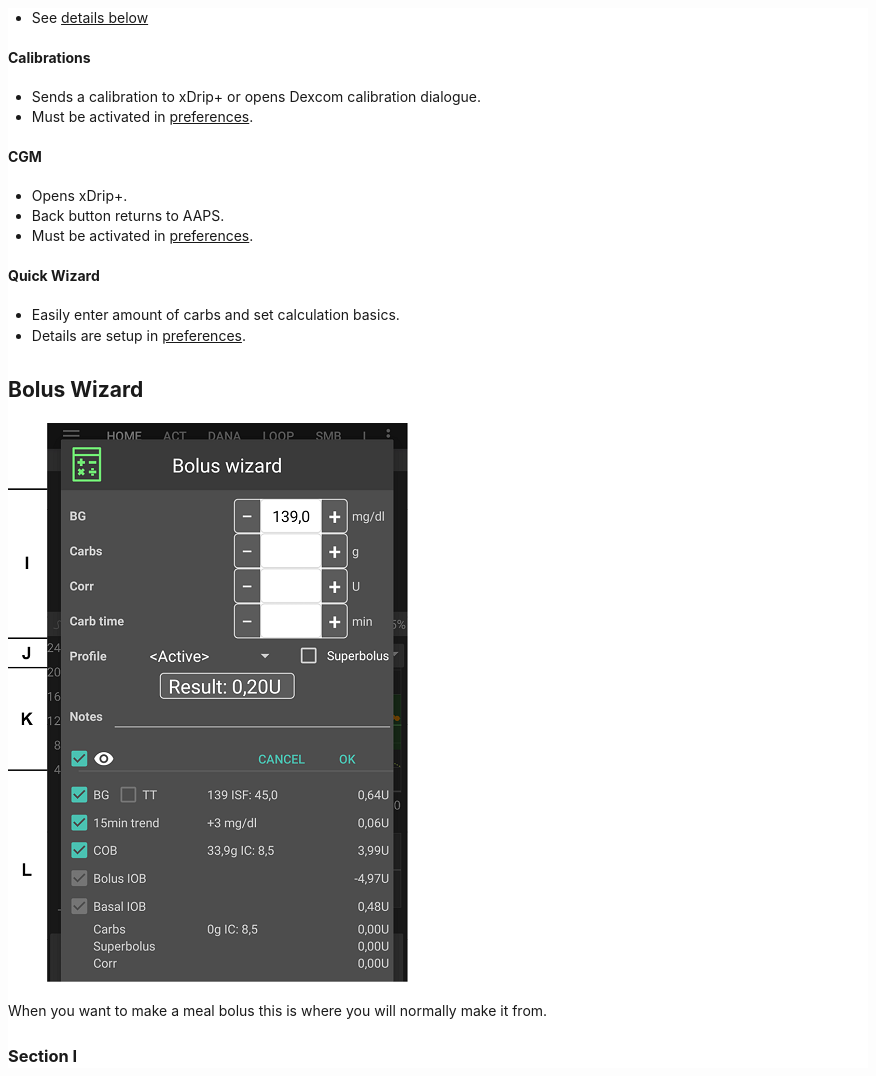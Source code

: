 * See [details below](../Configuration/Screenhots#bolus-wizard)

#### Calibrations

* Sends a calibration to xDrip+ or opens Dexcom calibration dialogue.
* Must be activated in [preferences](../Configuration/Preferences#buttons).

#### CGM

* Opens xDrip+.
* Back button returns to AAPS.
* Must be activated in [preferences](../Configuration/Preferences#buttons).

#### Quick Wizard

* Easily enter amount of carbs and set calculation basics.
* Details are setup in [preferences](../Configuration/Preferences#quick-wizard).

## Bolus Wizard

![Bolus wizard](../images/Home2020_BolusWizard.png)

When you want to make a meal bolus this is where you will normally make it from.

### Section I
